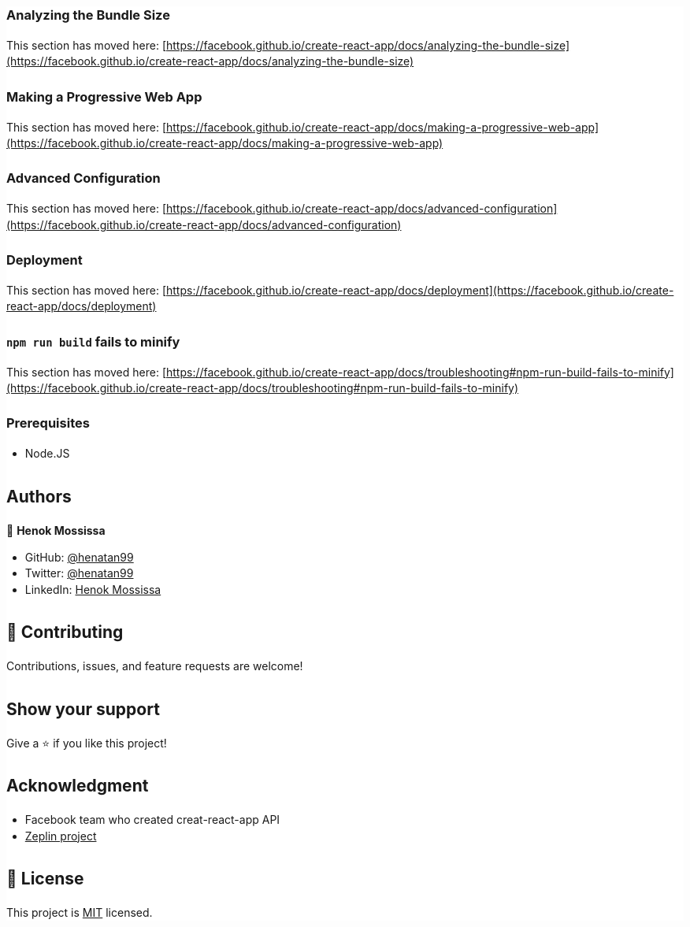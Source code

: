 ### Analyzing the Bundle Size

This section has moved here: [https://facebook.github.io/create-react-app/docs/analyzing-the-bundle-size](https://facebook.github.io/create-react-app/docs/analyzing-the-bundle-size)

### Making a Progressive Web App

This section has moved here: [https://facebook.github.io/create-react-app/docs/making-a-progressive-web-app](https://facebook.github.io/create-react-app/docs/making-a-progressive-web-app)

### Advanced Configuration

This section has moved here: [https://facebook.github.io/create-react-app/docs/advanced-configuration](https://facebook.github.io/create-react-app/docs/advanced-configuration)

### Deployment

This section has moved here: [https://facebook.github.io/create-react-app/docs/deployment](https://facebook.github.io/create-react-app/docs/deployment)

### `npm run build` fails to minify

This section has moved here: [https://facebook.github.io/create-react-app/docs/troubleshooting#npm-run-build-fails-to-minify](https://facebook.github.io/create-react-app/docs/troubleshooting#npm-run-build-fails-to-minify)

### Prerequisites

- Node.JS

## Authors

👤 **Henok Mossissa**

- GitHub: [@henatan99](https://github.com/henatan99)
- Twitter: [@henatan99](https://twitter.com/henatan99)
- LinkedIn: [Henok Mossissa](https://www.linkedin.com/in/henok-mekonnen-2a251613/)

## :handshake: Contributing

Contributions, issues, and feature requests are welcome!

## Show your support

Give a :star:️ if you like this project!

## Acknowledgment 

- Facebook team who created creat-react-app API 
- [Zeplin project](https://app.zeplin.io/projects)

## :memo: License

This project is [MIT](./LICENSE) licensed.